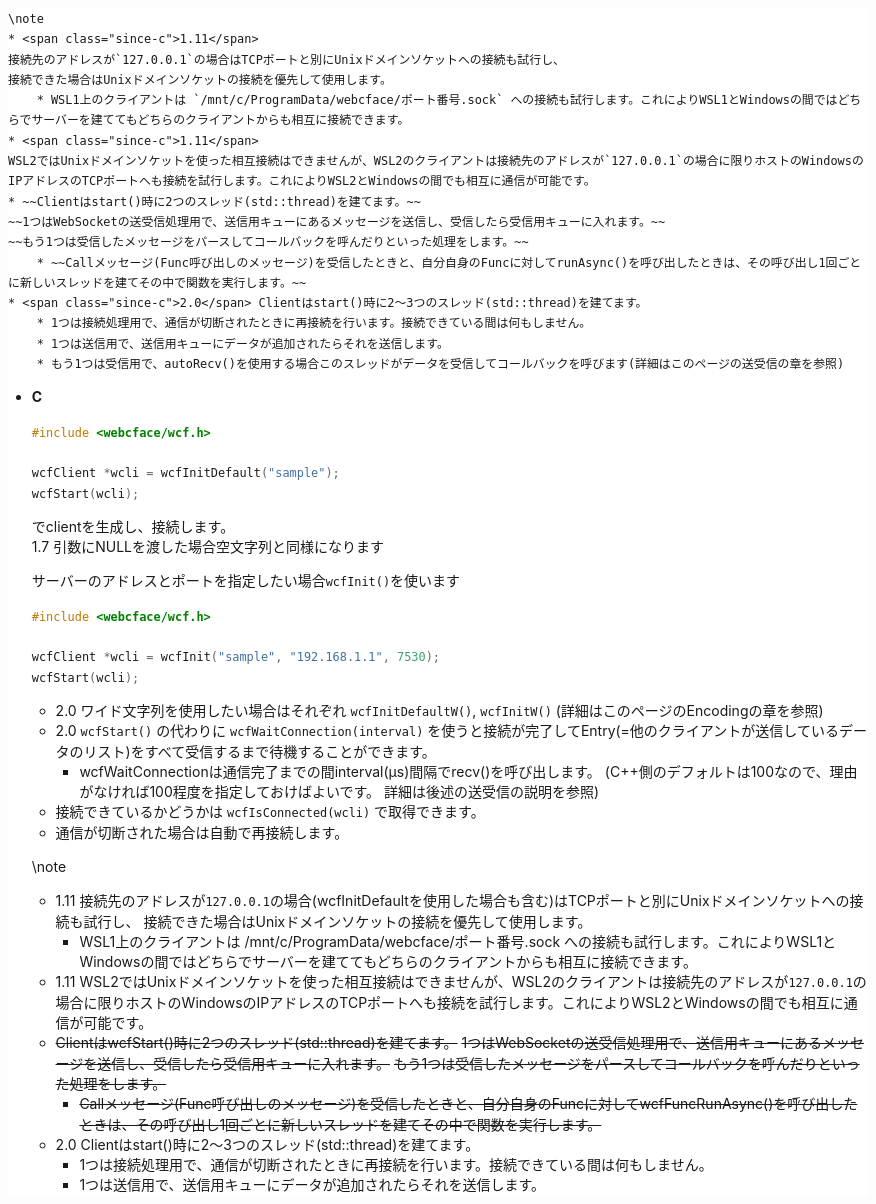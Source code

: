     \note
    * <span class="since-c">1.11</span>
    接続先のアドレスが`127.0.0.1`の場合はTCPポートと別にUnixドメインソケットへの接続も試行し、
    接続できた場合はUnixドメインソケットの接続を優先して使用します。
        * WSL1上のクライアントは `/mnt/c/ProgramData/webcface/ポート番号.sock` への接続も試行します。これによりWSL1とWindowsの間ではどちらでサーバーを建ててもどちらのクライアントからも相互に接続できます。
    * <span class="since-c">1.11</span>
    WSL2ではUnixドメインソケットを使った相互接続はできませんが、WSL2のクライアントは接続先のアドレスが`127.0.0.1`の場合に限りホストのWindowsのIPアドレスのTCPポートへも接続を試行します。これによりWSL2とWindowsの間でも相互に通信が可能です。
    * ~~Clientはstart()時に2つのスレッド(std::thread)を建てます。~~
    ~~1つはWebSocketの送受信処理用で、送信用キューにあるメッセージを送信し、受信したら受信用キューに入れます。~~
    ~~もう1つは受信したメッセージをパースしてコールバックを呼んだりといった処理をします。~~
        * ~~Callメッセージ(Func呼び出しのメッセージ)を受信したときと、自分自身のFuncに対してrunAsync()を呼び出したときは、その呼び出し1回ごとに新しいスレッドを建てその中で関数を実行します。~~
    * <span class="since-c">2.0</span> Clientはstart()時に2〜3つのスレッド(std::thread)を建てます。
        * 1つは接続処理用で、通信が切断されたときに再接続を行います。接続できている間は何もしません。
        * 1つは送信用で、送信用キューにデータが追加されたらそれを送信します。
        * もう1つは受信用で、autoRecv()を使用する場合このスレッドがデータを受信してコールバックを呼びます(詳細はこのページの送受信の章を参照)


- <b class="tab-title">C</b>
    ```c
    #include <webcface/wcf.h>

    wcfClient *wcli = wcfInitDefault("sample");
    wcfStart(wcli);
    ```
    でclientを生成し、接続します。  
    <span class="since-c">1.7</span> 引数にNULLを渡した場合空文字列と同様になります

    サーバーのアドレスとポートを指定したい場合`wcfInit()`を使います
    ```c
    #include <webcface/wcf.h>

    wcfClient *wcli = wcfInit("sample", "192.168.1.1", 7530);
    wcfStart(wcli);
    ```

    * <span class="since-c">2.0</span>
    ワイド文字列を使用したい場合はそれぞれ `wcfInitDefaultW()`, `wcfInitW()`
    (詳細はこのページのEncodingの章を参照)
    * <span class="since-c">2.0</span>
    `wcfStart()` の代わりに `wcfWaitConnection(interval)` を使うと接続が完了してEntry(=他のクライアントが送信しているデータのリスト)をすべて受信するまで待機することができます。
        * wcfWaitConnectionは通信完了までの間interval(μs)間隔でrecv()を呼び出します。
        (C++側のデフォルトは100なので、理由がなければ100程度を指定しておけばよいです。
        詳細は後述の送受信の説明を参照)
    * 接続できているかどうかは `wcfIsConnected(wcli)` で取得できます。
    * 通信が切断された場合は自動で再接続します。

    \note
    * <span class="since-c">1.11</span>
    接続先のアドレスが`127.0.0.1`の場合(wcfInitDefaultを使用した場合も含む)はTCPポートと別にUnixドメインソケットへの接続も試行し、
    接続できた場合はUnixドメインソケットの接続を優先して使用します。
        * WSL1上のクライアントは /mnt/c/ProgramData/webcface/ポート番号.sock への接続も試行します。これによりWSL1とWindowsの間ではどちらでサーバーを建ててもどちらのクライアントからも相互に接続できます。
    * <span class="since-c">1.11</span>
    WSL2ではUnixドメインソケットを使った相互接続はできませんが、WSL2のクライアントは接続先のアドレスが`127.0.0.1`の場合に限りホストのWindowsのIPアドレスのTCPポートへも接続を試行します。これによりWSL2とWindowsの間でも相互に通信が可能です。
    * ~~ClientはwcfStart()時に2つのスレッド(std::thread)を建てます。~~
    ~~1つはWebSocketの送受信処理用で、送信用キューにあるメッセージを送信し、受信したら受信用キューに入れます。~~
    ~~もう1つは受信したメッセージをパースしてコールバックを呼んだりといった処理をします。~~
        * ~~Callメッセージ(Func呼び出しのメッセージ)を受信したときと、自分自身のFuncに対してwcfFuncRunAsync()を呼び出したときは、その呼び出し1回ごとに新しいスレッドを建てその中で関数を実行します。~~
    * <span class="since-c">2.0</span> Clientはstart()時に2〜3つのスレッド(std::thread)を建てます。
        * 1つは接続処理用で、通信が切断されたときに再接続を行います。接続できている間は何もしません。
        * 1つは送信用で、送信用キューにデータが追加されたらそれを送信します。